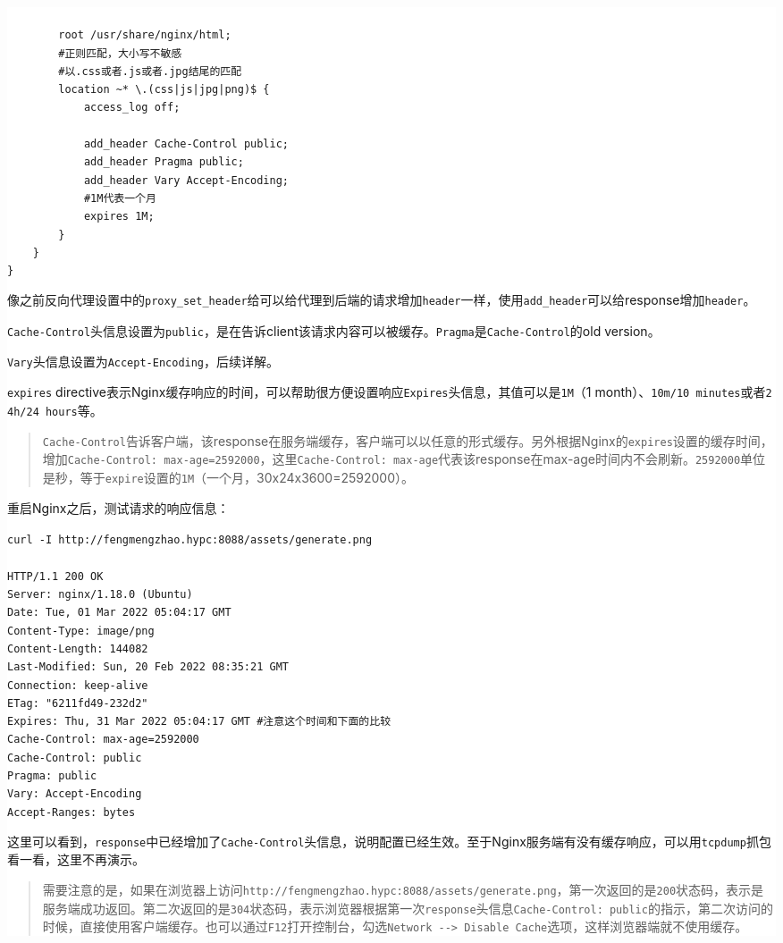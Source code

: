 ```shell

        root /usr/share/nginx/html;
        #正则匹配，大小写不敏感
        #以.css或者.js或者.jpg结尾的匹配
        location ~* \.(css|js|jpg|png)$ {
            access_log off;
            
            add_header Cache-Control public;
            add_header Pragma public;
            add_header Vary Accept-Encoding;
            #1M代表一个月
            expires 1M;
        }
    }
}
```

像之前反向代理设置中的`proxy_set_header`给可以给代理到后端的请求增加`header`一样，使用`add_header`可以给response增加`header`。

`Cache-Control`头信息设置为`public`，是在告诉client该请求内容可以被缓存。`Pragma`是`Cache-Control`的old version。

`Vary`头信息设置为`Accept-Encoding`，后续详解。

`expires` directive表示Nginx缓存响应的时间，可以帮助很方便设置响应`Expires`头信息，其值可以是`1M`（1 month）、`10m/10 minutes`或者`24h/24 hours`等。

> `Cache-Control`告诉客户端，该response在服务端缓存，客户端可以以任意的形式缓存。另外根据Nginx的`expires`设置的缓存时间，增加`Cache-Control: max-age=2592000`，这里`Cache-Control: max-age`代表该response在max-age时间内不会刷新。`2592000`单位是秒，等于`expire`设置的`1M`（一个月，30x24x3600=2592000）。

重启Nginx之后，测试请求的响应信息：

```shell
curl -I http://fengmengzhao.hypc:8088/assets/generate.png

HTTP/1.1 200 OK
Server: nginx/1.18.0 (Ubuntu)
Date: Tue, 01 Mar 2022 05:04:17 GMT
Content-Type: image/png
Content-Length: 144082
Last-Modified: Sun, 20 Feb 2022 08:35:21 GMT
Connection: keep-alive
ETag: "6211fd49-232d2"
Expires: Thu, 31 Mar 2022 05:04:17 GMT #注意这个时间和下面的比较
Cache-Control: max-age=2592000
Cache-Control: public
Pragma: public
Vary: Accept-Encoding
Accept-Ranges: bytes
```

这里可以看到，`response`中已经增加了`Cache-Control`头信息，说明配置已经生效。至于Nginx服务端有没有缓存响应，可以用`tcpdump`抓包看一看，这里不再演示。

> 需要注意的是，如果在浏览器上访问`http://fengmengzhao.hypc:8088/assets/generate.png`，第一次返回的是`200`状态码，表示是服务端成功返回。第二次返回的是`304`状态码，表示浏览器根据第一次`response`头信息`Cache-Control: public`的指示，第二次访问的时候，直接使用客户端缓存。也可以通过`F12`打开控制台，勾选`Network --> Disable Cache`选项，这样浏览器端就不使用缓存。
